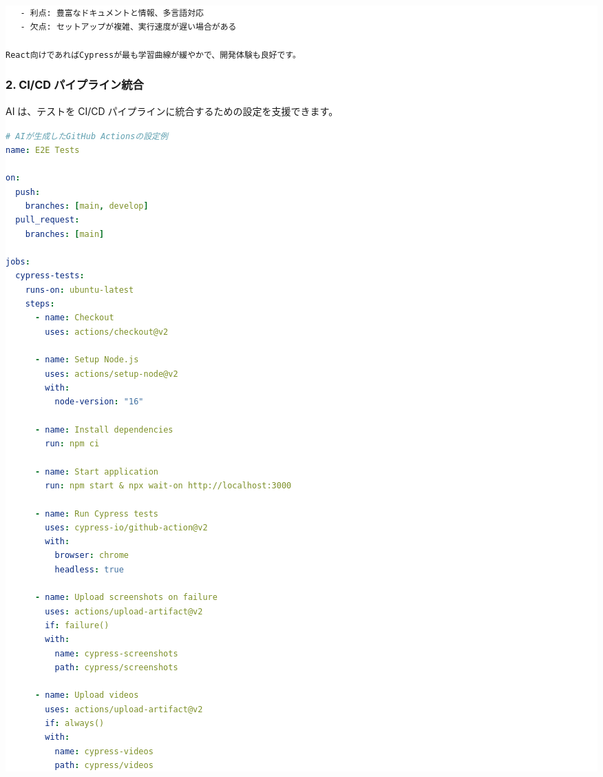 ```
   - 利点: 豊富なドキュメントと情報、多言語対応
   - 欠点: セットアップが複雑、実行速度が遅い場合がある

React向けであればCypressが最も学習曲線が緩やかで、開発体験も良好です。
```

### 2. CI/CD パイプライン統合

AI は、テストを CI/CD パイプラインに統合するための設定を支援できます。

```yaml
# AIが生成したGitHub Actionsの設定例
name: E2E Tests

on:
  push:
    branches: [main, develop]
  pull_request:
    branches: [main]

jobs:
  cypress-tests:
    runs-on: ubuntu-latest
    steps:
      - name: Checkout
        uses: actions/checkout@v2

      - name: Setup Node.js
        uses: actions/setup-node@v2
        with:
          node-version: "16"

      - name: Install dependencies
        run: npm ci

      - name: Start application
        run: npm start & npx wait-on http://localhost:3000

      - name: Run Cypress tests
        uses: cypress-io/github-action@v2
        with:
          browser: chrome
          headless: true

      - name: Upload screenshots on failure
        uses: actions/upload-artifact@v2
        if: failure()
        with:
          name: cypress-screenshots
          path: cypress/screenshots

      - name: Upload videos
        uses: actions/upload-artifact@v2
        if: always()
        with:
          name: cypress-videos
          path: cypress/videos
```
